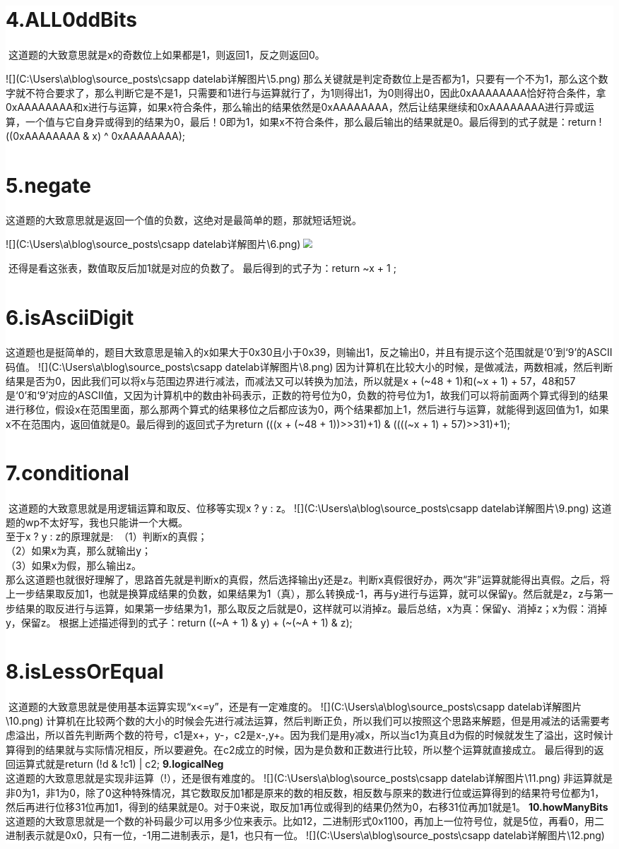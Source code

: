 # **4.ALL0ddBits**  

​		这道题的大致意思就是x的奇数位上如果都是1，则返回1，反之则返回0。

![](C:\Users\a\blog\source\_posts\csapp datelab详解图片\5.png)
		那么关键就是判定奇数位上是否都为1，只要有一个不为1，那么这个数字就不符合要求了，那么判断它是不是1，只需要和1进行与运算就行了，为1则得出1，为0则得出0，因此0xAAAAAAAA恰好符合条件，拿0xAAAAAAAA和x进行与运算，如果x符合条件，那么输出的结果依然是0xAAAAAAAA，然后让结果继续和0xAAAAAAAA进行异或运算，一个值与它自身异或得到的结果为0，最后！0即为1，如果x不符合条件，那么最后输出的结果就是0。最后得到的式子就是：return !((0xAAAAAAAA & x) ^ 0xAAAAAAAA);

# **5.negate**

​		这道题的大致意思就是返回一个值的负数，这绝对是最简单的题，那就短话短说。

![](C:\Users\a\blog\source\_posts\csapp datelab详解图片\6.png)
<img src="C:\Users\a\blog\source\_posts\csapp datelab详解图片\7.png" style="zoom:80%;" />

​		还得是看这张表，数值取反后加1就是对应的负数了。  最后得到的式子为：return ~x + 1 ;

# **6.isAsciiDigit**   

​		这道题也是挺简单的，题目大致意思是输入的x如果大于0x30且小于0x39，则输出1，反之输出0，并且有提示这个范围就是‘0’到‘9’的ASCII码值。
![](C:\Users\a\blog\source\_posts\csapp datelab详解图片\8.png)
​		因为计算机在比较大小的时候，是做减法，两数相减，然后判断结果是否为0，因此我们可以将x与范围边界进行减法，而减法又可以转换为加法，所以就是x + (~48 + 1)和(~x + 1) + 57，48和57是‘0’和‘9’对应的ASCII值，又因为计算机中的数由补码表示，正数的符号位为0，负数的符号位为1，故我们可以将前面两个算式得到的结果进行移位，假设x在范围里面，那么那两个算式的结果移位之后都应该为0，两个结果都加上1，然后进行与运算，就能得到返回值为1，如果x不在范围内，返回值就是0。最后得到的返回式子为return (((x + (~48 + 1))>>31)+1) & ((((~x + 1) + 57)>>31)+1);

# **7.conditional**   

​		这道题的大致意思就是用逻辑运算和取反、位移等实现x ? y : z。
![](C:\Users\a\blog\source\_posts\csapp datelab详解图片\9.png)
​		这道题的wp不太好写，我也只能讲一个大概。  
​		至于x ? y : z的原理就是: 
​			（1）判断x的真假；                     
​			（2）如果x为真，那么就输出y；                     
​			（3）如果x为假，那么输出z。  
​		那么这道题也就很好理解了，思路首先就是判断x的真假，然后选择输出y还是z。判断x真假很好办，两次“非”运算就能得出真假。之后，将上一步结果取反加1，也就是换算成结果的负数，如果结果为1（真），那么转换成-1，再与y进行与运算，就可以保留y。然后就是z，z与第一步结果的取反进行与运算，如果第一步结果为1，那么取反之后就是0，这样就可以消掉z。最后总结，x为真：保留y、消掉z；x为假：消掉y，保留z。   根据上述描述得到的式子：return ((~A + 1) & y) + (~(~A + 1) & z);

# **8.isLessOrEqual**  

​		这道题的大致意思就是使用基本运算实现“x<=y”，还是有一定难度的。
![](C:\Users\a\blog\source\_posts\csapp datelab详解图片\10.png)
​		计算机在比较两个数的大小的时候会先进行减法运算，然后判断正负，所以我们可以按照这个思路来解题，但是用减法的话需要考虑溢出，所以首先判断两个数的符号，c1是x+，y-，c2是x-,y+。因为我们是用y减x，所以当c1为真且d为假的时候就发生了溢出，这时候计算得到的结果就与实际情况相反，所以要避免。在c2成立的时候，因为是负数和正数进行比较，所以整个运算就直接成立。  最后得到的返回运算式就是return (!d & !c1) | c2;
**9.logicalNeg**  
​		这道题的大致意思就是实现非运算（!），还是很有难度的。
![](C:\Users\a\blog\source\_posts\csapp datelab详解图片\11.png)
​		非运算就是非0为1，非1为0，除了0这种特殊情况，其它数取反加1都是原来的数的相反数，相反数与原来的数进行位或运算得到的结果符号位都为1，然后再进行位移31位再加1，得到的结果就是0。对于0来说，取反加1再位或得到的结果仍然为0，右移31位再加1就是1。
**10.howManyBits**   
​		这道题的大致意思就是一个数的补码最少可以用多少位来表示。比如12，二进制形式0x1100，再加上一位符号位，就是5位，再看0，用二进制表示就是0x0，只有一位，-1用二进制表示，是1，也只有一位。
![](C:\Users\a\blog\source\_posts\csapp datelab详解图片\12.png)